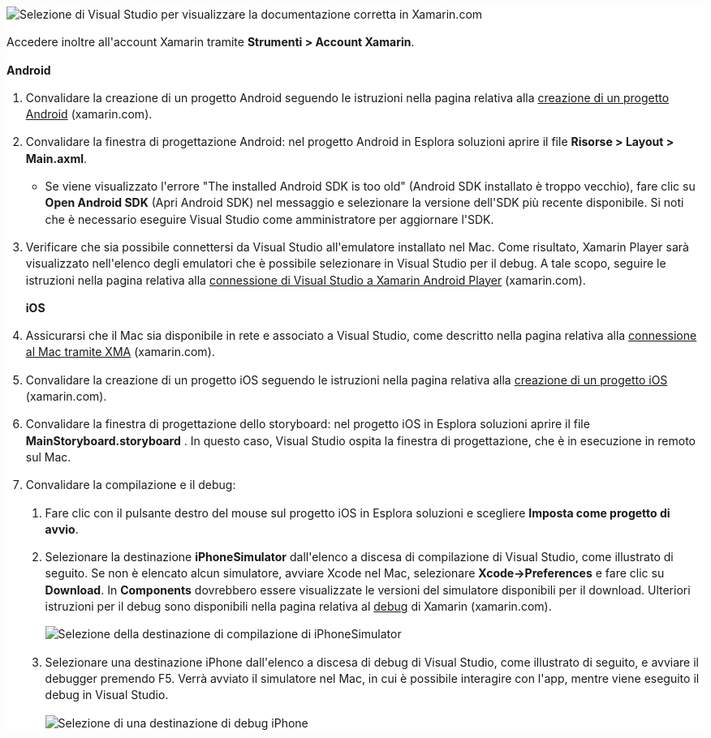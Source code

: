  ![Selezione di Visual Studio per visualizzare la documentazione corretta in Xamarin.com](../cross-platform/media/crossplat-xamarin-mac-2.png "CrossPlat Xamarin Mac 2")  
  
 Accedere inoltre all'account Xamarin tramite **Strumenti > Account Xamarin**.  
  
 **Android**  
  
1. Convalidare la creazione di un progetto Android seguendo le istruzioni nella pagina relativa alla [creazione di un progetto Android](http://developer.xamarin.com/recipes/android/general/projects/create_an_android_project/) (xamarin.com).  
  
2. Convalidare la finestra di progettazione Android: nel progetto Android in Esplora soluzioni aprire il file **Risorse > Layout > Main.axml**.  
  
   - Se viene visualizzato l'errore "The installed Android SDK is too old" (Android SDK installato è troppo vecchio), fare clic su **Open Android SDK** (Apri Android SDK) nel messaggio e selezionare la versione dell'SDK più recente disponibile. Si noti che è necessario eseguire Visual Studio come amministratore per aggiornare l'SDK.  
  
3. Verificare che sia possibile connettersi da Visual Studio all'emulatore installato nel Mac.  Come risultato, Xamarin Player sarà visualizzato nell'elenco degli emulatori che è possibile selezionare in Visual Studio per il debug.  A tale scopo, seguire le istruzioni nella pagina relativa alla [connessione di Visual Studio a Xamarin Android Player](http://developer.xamarin.com/guides/android/deployment,_testing,_and_metrics/android-player-with-visual-studio-in-vm/) (xamarin.com).  
  
   **iOS**  
  
4. Assicurarsi che il Mac sia disponibile in rete e associato a Visual Studio, come descritto nella pagina relativa alla [connessione al Mac tramite XMA](http://developer.xamarin.com/guides/ios/getting_started/installation/windows/#Connecting_to_the_Mac_Using_XMA) (xamarin.com).  
  
5. Convalidare la creazione di un progetto iOS seguendo le istruzioni nella pagina relativa alla [creazione di un progetto iOS](http://developer.xamarin.com/recipes/ios/general/projects/create_an_ios_project/) (xamarin.com).  
  
6. Convalidare la finestra di progettazione dello storyboard: nel progetto iOS in Esplora soluzioni aprire il file **MainStoryboard.storyboard** . In questo caso, Visual Studio ospita la finestra di progettazione, che è in esecuzione in remoto sul Mac.  
  
7. Convalidare la compilazione e il debug:  
  
   1. Fare clic con il pulsante destro del mouse sul progetto iOS in Esplora soluzioni e scegliere **Imposta come progetto di avvio**.  
  
   2. Selezionare la destinazione **iPhoneSimulator** dall'elenco a discesa di compilazione di Visual Studio, come illustrato di seguito. Se non è elencato alcun simulatore, avviare Xcode nel Mac, selezionare **Xcode->Preferences** e fare clic su **Download**. In **Components** dovrebbero essere visualizzate le versioni del simulatore disponibili per il download. Ulteriori istruzioni per il debug sono disponibili nella pagina relativa al [debug](https://developer.xamarin.com/guides/ios/deployment,_testing,_and_metrics/debugging_in_xamarin_ios/#Debugging_on_the_Simulator) di Xamarin (xamarin.com).  
  
        ![Selezione della destinazione di compilazione di iPhoneSimulator](../cross-platform/media/crossplat-xamarin-verify-5.png "CrossPlat Xamarin Verify 5")  
  
   3. Selezionare una destinazione iPhone dall'elenco a discesa di debug di Visual Studio, come illustrato di seguito, e avviare il debugger premendo F5. Verrà avviato il simulatore nel Mac, in cui è possibile interagire con l'app, mentre viene eseguito il debug in Visual Studio.  
  
        ![Selezione di una destinazione di debug iPhone](../cross-platform/media/crossplat-xamarin-verify-6.png "CrossPlat Xamarin Verify 6")
